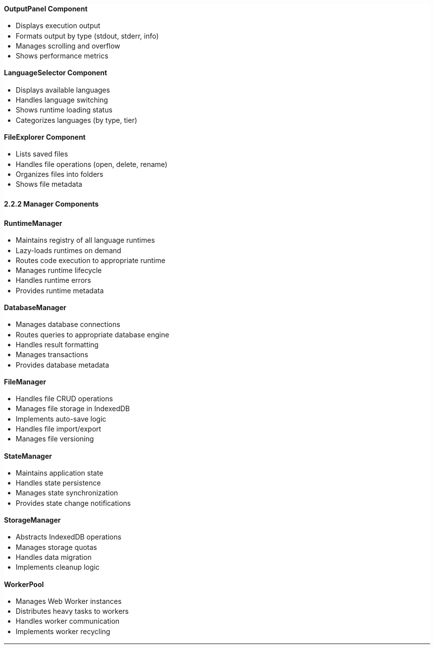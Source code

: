 **OutputPanel Component**
- Displays execution output
- Formats output by type (stdout, stderr, info)
- Manages scrolling and overflow
- Shows performance metrics

**LanguageSelector Component**
- Displays available languages
- Handles language switching
- Shows runtime loading status
- Categorizes languages (by type, tier)

**FileExplorer Component**
- Lists saved files
- Handles file operations (open, delete, rename)
- Organizes files into folders
- Shows file metadata

#### 2.2.2 Manager Components

**RuntimeManager**
- Maintains registry of all language runtimes
- Lazy-loads runtimes on demand
- Routes code execution to appropriate runtime
- Manages runtime lifecycle
- Handles runtime errors
- Provides runtime metadata

**DatabaseManager**
- Manages database connections
- Routes queries to appropriate database engine
- Handles result formatting
- Manages transactions
- Provides database metadata

**FileManager**
- Handles file CRUD operations
- Manages file storage in IndexedDB
- Implements auto-save logic
- Handles file import/export
- Manages file versioning

**StateManager**
- Maintains application state
- Handles state persistence
- Manages state synchronization
- Provides state change notifications

**StorageManager**
- Abstracts IndexedDB operations
- Manages storage quotas
- Handles data migration
- Implements cleanup logic

**WorkerPool**
- Manages Web Worker instances
- Distributes heavy tasks to workers
- Handles worker communication
- Implements worker recycling

---